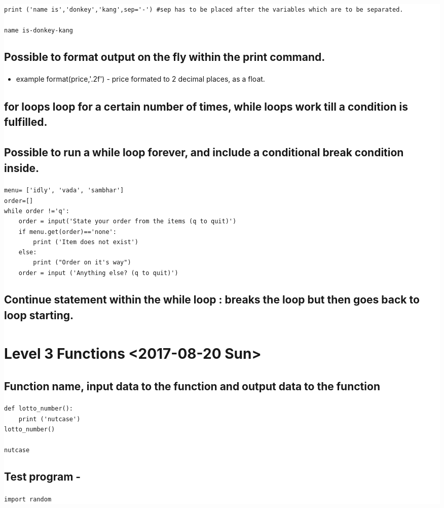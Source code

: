     print ('name is','donkey','kang',sep='-') #sep has to be placed after the variables which are to be separated.

    name is-donkey-kang


## Possible to format output on the fly within the print command.

-   example format(price,'.2f') - price formated to 2 decimal places, as a float.


## for loops loop for a certain number of times, while loops work till a condition is fulfilled.


## Possible to run a while loop forever, and include a conditional break condition inside.

    menu= ['idly', 'vada', 'sambhar']
    order=[]
    while order !='q':
        order = input('State your order from the items (q to quit)')
        if menu.get(order)=='none':
            print ('Item does not exist')
        else:
            print ("Order on it's way")
        order = input ('Anything else? (q to quit)')


## Continue statement within the while loop : breaks the loop but then goes back to loop starting.


# Level 3 Functions <span class="timestamp-wrapper"><span class="timestamp">&lt;2017-08-20 Sun&gt;</span></span>


## Function name, input data to the function and output data to the function

    def lotto_number():
        print ('nutcase')
    lotto_number()

    nutcase


## Test program -

    import random
    